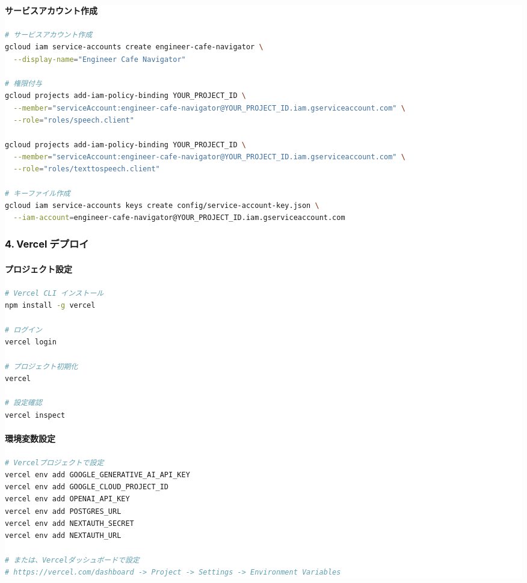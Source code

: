 #### サービスアカウント作成

```bash
# サービスアカウント作成
gcloud iam service-accounts create engineer-cafe-navigator \
  --display-name="Engineer Cafe Navigator"

# 権限付与
gcloud projects add-iam-policy-binding YOUR_PROJECT_ID \
  --member="serviceAccount:engineer-cafe-navigator@YOUR_PROJECT_ID.iam.gserviceaccount.com" \
  --role="roles/speech.client"

gcloud projects add-iam-policy-binding YOUR_PROJECT_ID \
  --member="serviceAccount:engineer-cafe-navigator@YOUR_PROJECT_ID.iam.gserviceaccount.com" \
  --role="roles/texttospeech.client"

# キーファイル作成
gcloud iam service-accounts keys create config/service-account-key.json \
  --iam-account=engineer-cafe-navigator@YOUR_PROJECT_ID.iam.gserviceaccount.com
```

### 4. Vercel デプロイ

#### プロジェクト設定

```bash
# Vercel CLI インストール
npm install -g vercel

# ログイン
vercel login

# プロジェクト初期化
vercel

# 設定確認
vercel inspect
```

#### 環境変数設定

```bash
# Vercelプロジェクトで設定
vercel env add GOOGLE_GENERATIVE_AI_API_KEY
vercel env add GOOGLE_CLOUD_PROJECT_ID
vercel env add OPENAI_API_KEY
vercel env add POSTGRES_URL
vercel env add NEXTAUTH_SECRET
vercel env add NEXTAUTH_URL

# または、Vercelダッシュボードで設定
# https://vercel.com/dashboard -> Project -> Settings -> Environment Variables
```
